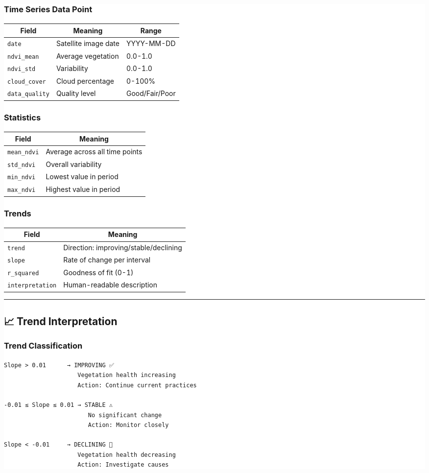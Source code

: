 ### Time Series Data Point
| Field | Meaning | Range |
|-------|---------|-------|
| `date` | Satellite image date | YYYY-MM-DD |
| `ndvi_mean` | Average vegetation | 0.0-1.0 |
| `ndvi_std` | Variability | 0.0-1.0 |
| `cloud_cover` | Cloud percentage | 0-100% |
| `data_quality` | Quality level | Good/Fair/Poor |

### Statistics
| Field | Meaning |
|-------|---------|
| `mean_ndvi` | Average across all time points |
| `std_ndvi` | Overall variability |
| `min_ndvi` | Lowest value in period |
| `max_ndvi` | Highest value in period |

### Trends
| Field | Meaning |
|-------|---------|
| `trend` | Direction: improving/stable/declining |
| `slope` | Rate of change per interval |
| `r_squared` | Goodness of fit (0-1) |
| `interpretation` | Human-readable description |

---

## 📈 Trend Interpretation

### Trend Classification
```
Slope > 0.01      → IMPROVING ✅
                     Vegetation health increasing
                     Action: Continue current practices

-0.01 ≤ Slope ≤ 0.01 → STABLE ⚠️
                        No significant change
                        Action: Monitor closely

Slope < -0.01     → DECLINING 🔴
                     Vegetation health decreasing
                     Action: Investigate causes
```
